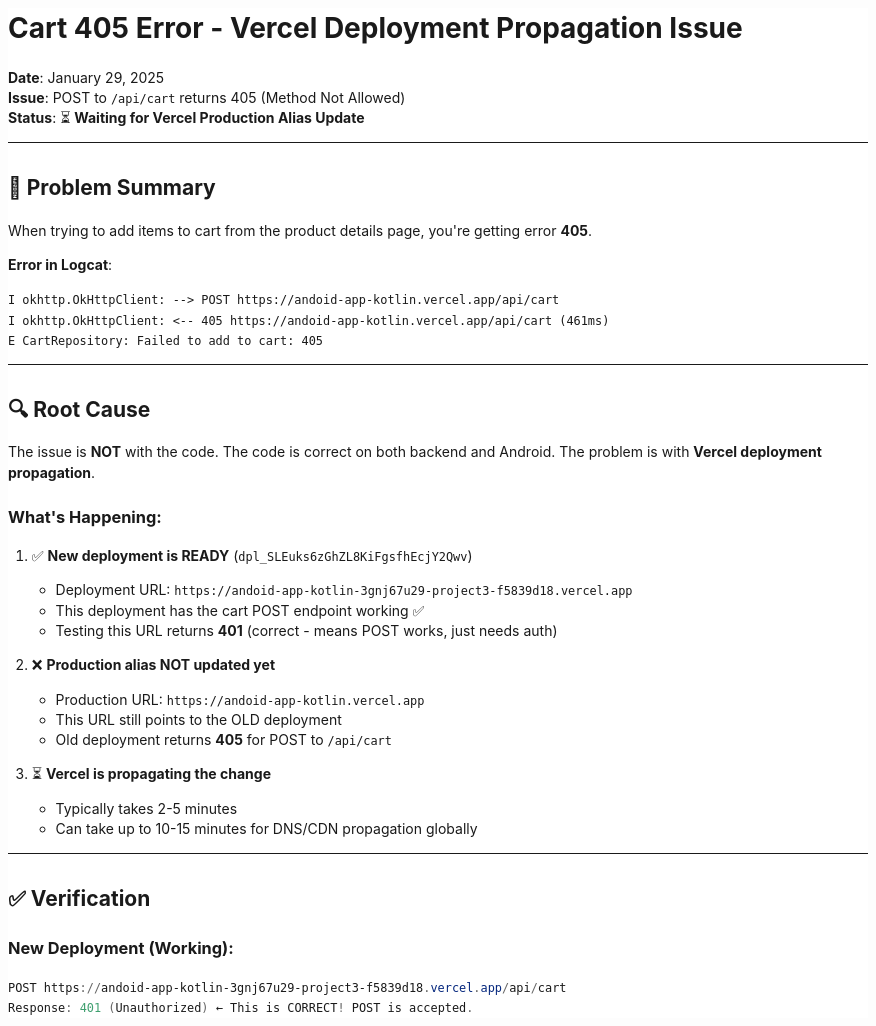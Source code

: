 # Cart 405 Error - Vercel Deployment Propagation Issue

**Date**: January 29, 2025  
**Issue**: POST to `/api/cart` returns 405 (Method Not Allowed)  
**Status**: ⏳ **Waiting for Vercel Production Alias Update**

---

## 🐛 Problem Summary

When trying to add items to cart from the product details page, you're getting error **405**.

**Error in Logcat**:
```
I okhttp.OkHttpClient: --> POST https://andoid-app-kotlin.vercel.app/api/cart
I okhttp.OkHttpClient: <-- 405 https://andoid-app-kotlin.vercel.app/api/cart (461ms)
E CartRepository: Failed to add to cart: 405
```

---

## 🔍 Root Cause

The issue is **NOT** with the code. The code is correct on both backend and Android. The problem is with **Vercel deployment propagation**.

### What's Happening:

1. ✅ **New deployment is READY** (`dpl_SLEuks6zGhZL8KiFgsfhEcjY2Qwv`)
   - Deployment URL: `https://andoid-app-kotlin-3gnj67u29-project3-f5839d18.vercel.app`
   - This deployment has the cart POST endpoint working ✅
   - Testing this URL returns **401** (correct - means POST works, just needs auth)

2. ❌ **Production alias NOT updated yet**
   - Production URL: `https://andoid-app-kotlin.vercel.app`  
   - This URL still points to the OLD deployment
   - Old deployment returns **405** for POST to `/api/cart`

3. ⏳ **Vercel is propagating the change**
   - Typically takes 2-5 minutes
   - Can take up to 10-15 minutes for DNS/CDN propagation globally

---

## ✅ Verification

### New Deployment (Working):
```powershell
POST https://andoid-app-kotlin-3gnj67u29-project3-f5839d18.vercel.app/api/cart
Response: 401 (Unauthorized) ← This is CORRECT! POST is accepted.
```
